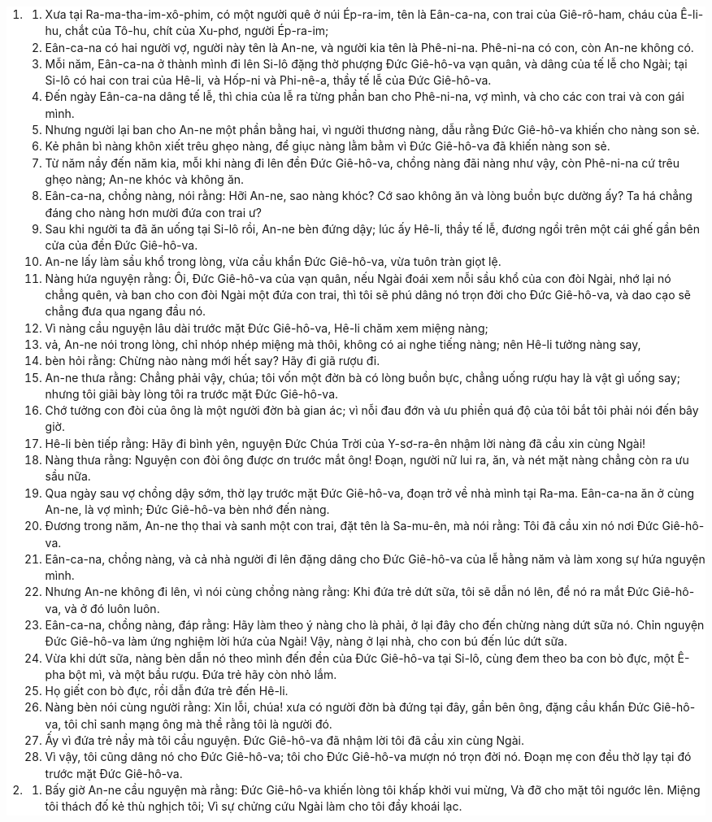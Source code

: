 <ol>
  <li>
    <ol>
      <li>Xưa tại Ra-ma-tha-im-xô-phim, có một người quê ở núi Ép-ra-im, tên là Eân-ca-na, con trai của Giê-rô-ham, cháu của Ê-li-hu, chắt của Tô-hu, chít của Xu-phơ, người Ép-ra-im;</li>
      <li>Eân-ca-na có hai người vợ, người này tên là An-ne, và người kia tên là Phê-ni-na. Phê-ni-na có con, còn An-ne không có.</li>
      <li>Mỗi năm, Eân-ca-na ở thành mình đi lên Si-lô đặng thờ phượng Ðức Giê-hô-va vạn quân, và dâng của tế lễ cho Ngài; tại Si-lô có hai con trai của Hê-li, và Hốp-ni và Phi-nê-a, thầy tế lễ của Ðức Giê-hô-va.</li>
      <li>Ðến ngày Eân-ca-na dâng tế lễ, thì chia của lễ ra từng phần ban cho Phê-ni-na, vợ mình, và cho các con trai và con gái mình.</li>
      <li>Nhưng người lại ban cho An-ne một phần bằng hai, vì người thương nàng, dẫu rằng Ðức Giê-hô-va khiến cho nàng son sẻ.</li>
      <li>Kẻ phân bì nàng khôn xiết trêu ghẹo nàng, để giục nàng lằm bằm vì Ðức Giê-hô-va đã khiến nàng son sẻ.</li>
      <li>Từ năm nầy đến năm kia, mỗi khi nàng đi lên đền Ðức Giê-hô-va, chồng nàng đãi nàng như vậy, còn Phê-ni-na cứ trêu ghẹo nàng; An-ne khóc và không ăn.</li>
      <li>Eân-ca-na, chồng nàng, nói rằng: Hỡi An-ne, sao nàng khóc? Cớ sao không ăn và lòng buồn bực dường ấy? Ta há chẳng đáng cho nàng hơn mười đứa con trai ư?</li>
      <li>Sau khi người ta đã ăn uống tại Si-lô rồi, An-ne bèn đứng dậy; lúc ấy Hê-li, thầy tế lễ, đương ngồi trên một cái ghế gần bên cửa của đền Ðức Giê-hô-va.</li>
      <li>An-ne lấy làm sầu khổ trong lòng, vừa cầu khẩn Ðức Giê-hô-va, vừa tuôn tràn giọt lệ.</li>
      <li>Nàng hứa nguyện rằng: Ôi, Ðức Giê-hô-va của vạn quân, nếu Ngài đoái xem nỗi sầu khổ của con đòi Ngài, nhớ lại nó chẳng quên, và ban cho con đòi Ngài một đứa con trai, thì tôi sẽ phú dâng nó trọn đời cho Ðức Giê-hô-va, và dao cạo sẽ chẳng đưa qua ngang đầu nó.</li>
      <li>Vì nàng cầu nguyện lâu dài trước mặt Ðức Giê-hô-va, Hê-li chăm xem miệng nàng;</li>
      <li>vả, An-ne nói trong lòng, chỉ nhóp nhép miệng mà thôi, không có ai nghe tiếng nàng; nên Hê-li tưởng nàng say,</li>
      <li>bèn hỏi rằng: Chừng nào nàng mới hết say? Hãy đi giã rượu đi.</li>
      <li>An-ne thưa rằng: Chẳng phải vậy, chúa; tôi vốn một đờn bà có lòng buồn bực, chẳng uống rượu hay là vật gì uống say; nhưng tôi giãi bày lòng tôi ra trước mặt Ðức Giê-hô-va.</li>
      <li>Chớ tưởng con đòi của ông là một người đờn bà gian ác; vì nỗi đau đớn và ưu phiền quá độ của tôi bắt tôi phải nói đến bây giờ.</li>
      <li>Hê-li bèn tiếp rằng: Hãy đi bình yên, nguyện Ðức Chúa Trời của Y-sơ-ra-ên nhậm lời nàng đã cầu xin cùng Ngài!</li>
      <li>Nàng thưa rằng: Nguyện con đòi ông được ơn trước mắt ông! Ðoạn, người nữ lui ra, ăn, và nét mặt nàng chẳng còn ra ưu sầu nữa.</li>
      <li>Qua ngày sau vợ chồng dậy sớm, thờ lạy trước mặt Ðức Giê-hô-va, đoạn trở về nhà mình tại Ra-ma. Eân-ca-na ăn ở cùng An-ne, là vợ mình; Ðức Giê-hô-va bèn nhớ đến nàng.</li>
      <li>Ðương trong năm, An-ne thọ thai và sanh một con trai, đặt tên là Sa-mu-ên, mà nói rằng: Tôi đã cầu xin nó nơi Ðức Giê-hô-va.</li>
      <li>Eân-ca-na, chồng nàng, và cả nhà người đi lên đặng dâng cho Ðức Giê-hô-va của lễ hằng năm và làm xong sự hứa nguyện mình.</li>
      <li>Nhưng An-ne không đi lên, vì nói cùng chồng nàng rằng: Khi đứa trẻ dứt sữa, tôi sẽ dẫn nó lên, để nó ra mắt Ðức Giê-hô-va, và ở đó luôn luôn.</li>
      <li>Eân-ca-na, chồng nàng, đáp rằng: Hãy làm theo ý nàng cho là phải, ở lại đây cho đến chừng nàng dứt sữa nó. Chỉn nguyện Ðức Giê-hô-va làm ứng nghiệm lời hứa của Ngài! Vậy, nàng ở lại nhà, cho con bú đến lúc dứt sữa.</li>
      <li>Vừa khi dứt sữa, nàng bèn dẫn nó theo mình đến đền của Ðức Giê-hô-va tại Si-lô, cùng đem theo ba con bò đực, một Ê-pha bột mì, và một bầu rượu. Ðứa trẻ hãy còn nhỏ lắm.</li>
      <li>Họ giết con bò đực, rồi dẫn đứa trẻ đến Hê-li.</li>
      <li>Nàng bèn nói cùng người rằng: Xin lỗi, chúa! xưa có người đờn bà đứng tại đây, gần bên ông, đặng cầu khẩn Ðức Giê-hô-va, tôi chỉ sanh mạng ông mà thề rằng tôi là người đó.</li>
      <li>Ấy vì đứa trẻ nầy mà tôi cầu nguyện. Ðức Giê-hô-va đã nhậm lời tôi đã cầu xin cùng Ngài.</li>
      <li>Vì vậy, tôi cũng dâng nó cho Ðức Giê-hô-va; tôi cho Ðức Giê-hô-va mượn nó trọn đời nó. Ðoạn mẹ con đều thờ lạy tại đó trước mặt Ðức Giê-hô-va.</li>
    </ol>
  </li>
  <li>
    <ol>
      <li>Bấy giờ An-ne cầu nguyện mà rằng: Ðức Giê-hô-va khiến lòng tôi khấp khởi vui mừng, Và đỡ cho mặt tôi ngước lên. Miệng tôi thách đố kẻ thù nghịch tôi; Vì sự chửng cứu Ngài làm cho tôi đầy khoái lạc.</li>